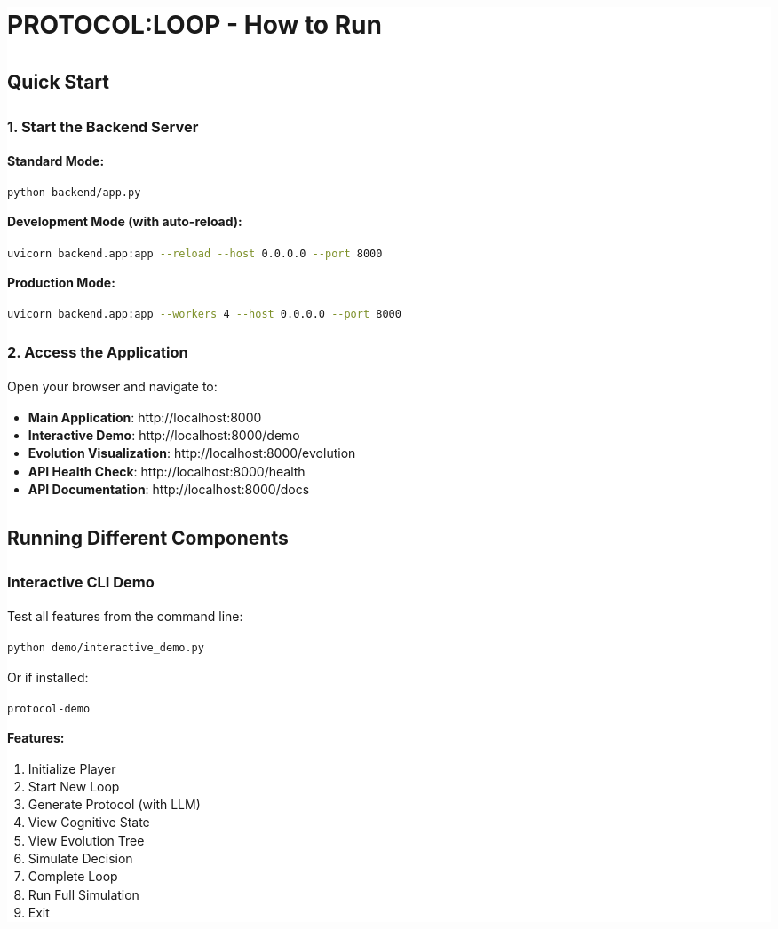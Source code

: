 # PROTOCOL:LOOP - How to Run

## Quick Start

### 1. Start the Backend Server

**Standard Mode:**
```bash
python backend/app.py
```

**Development Mode (with auto-reload):**
```bash
uvicorn backend.app:app --reload --host 0.0.0.0 --port 8000
```

**Production Mode:**
```bash
uvicorn backend.app:app --workers 4 --host 0.0.0.0 --port 8000
```

### 2. Access the Application

Open your browser and navigate to:
- **Main Application**: http://localhost:8000
- **Interactive Demo**: http://localhost:8000/demo
- **Evolution Visualization**: http://localhost:8000/evolution
- **API Health Check**: http://localhost:8000/health
- **API Documentation**: http://localhost:8000/docs

## Running Different Components

### Interactive CLI Demo

Test all features from the command line:
```bash
python demo/interactive_demo.py
```

Or if installed:
```bash
protocol-demo
```

**Features:**
1. Initialize Player
2. Start New Loop
3. Generate Protocol (with LLM)
4. View Cognitive State
5. View Evolution Tree
6. Simulate Decision
7. Complete Loop
8. Run Full Simulation
9. Exit
